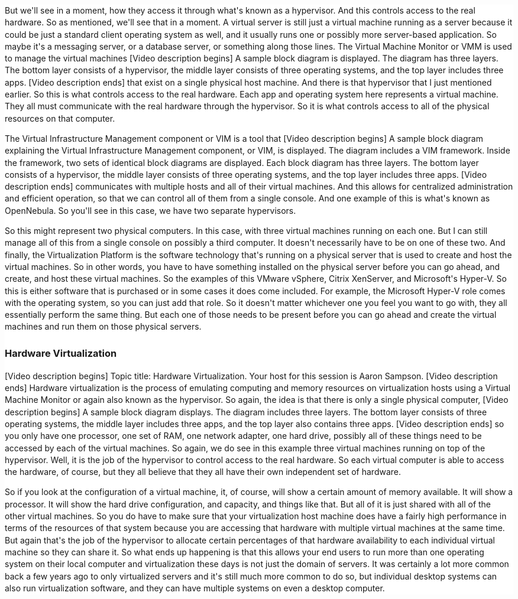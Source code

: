 But we'll see in a moment, how they access it through what's known as a hypervisor. And this controls access to the real hardware. So as mentioned, we'll see that in a moment. A virtual server is still just a virtual machine running as a server because it could be just a standard client operating system as well, and it usually runs one or possibly more server-based application. So maybe it's a messaging server, or a database server, or something along those lines. The Virtual Machine Monitor or VMM is used to manage the virtual machines [Video description begins] A sample block diagram is displayed. The diagram has three layers. The bottom layer consists of a hypervisor, the middle layer consists of three operating systems, and the top layer includes three apps. [Video description ends] that exist on a single physical host machine. And there is that hypervisor that I just mentioned earlier. So this is what controls access to the real hardware. Each app and operating system here represents a virtual machine. They all must communicate with the real hardware through the hypervisor. So it is what controls access to all of the physical resources on that computer.

The Virtual Infrastructure Management component or VIM is a tool that [Video description begins] A sample block diagram explaining the Virtual Infrastructure Management component, or VIM, is displayed. The diagram includes a VIM framework. Inside the framework, two sets of identical block diagrams are displayed. Each block diagram has three layers. The bottom layer consists of a hypervisor, the middle layer consists of three operating systems, and the top layer includes three apps. [Video description ends] communicates with multiple hosts and all of their virtual machines. And this allows for centralized administration and efficient operation, so that we can control all of them from a single console. And one example of this is what's known as OpenNebula. So you'll see in this case, we have two separate hypervisors.

So this might represent two physical computers. In this case, with three virtual machines running on each one. But I can still manage all of this from a single console on possibly a third computer. It doesn't necessarily have to be on one of these two. And finally, the Virtualization Platform is the software technology that's running on a physical server that is used to create and host the virtual machines. So in other words, you have to have something installed on the physical server before you can go ahead, and create, and host these virtual machines. So the examples of this VMware vSphere, Citrix XenServer, and Microsoft's Hyper-V. So this is either software that is purchased or in some cases it does come included. For example, the Microsoft Hyper-V role comes with the operating system, so you can just add that role. So it doesn't matter whichever one you feel you want to go with, they all essentially perform the same thing. But each one of those needs to be present before you can go ahead and create the virtual machines and run them on those physical servers.

### Hardware Virtualization
[Video description begins] Topic title: Hardware Virtualization. Your host for this session is Aaron Sampson. [Video description ends]
Hardware virtualization is the process of emulating computing and memory resources on virtualization hosts using a Virtual Machine Monitor or again also known as the hypervisor. So again, the idea is that there is only a single physical computer, [Video description begins] A sample block diagram displays. The diagram includes three layers. The bottom layer consists of three operating systems, the middle layer includes three apps, and the top layer also contains three apps. [Video description ends] so you only have one processor, one set of RAM, one network adapter, one hard drive, possibly all of these things need to be accessed by each of the virtual machines. So again, we do see in this example three virtual machines running on top of the hypervisor. Well, it is the job of the hypervisor to control access to the real hardware. So each virtual computer is able to access the hardware, of course, but they all believe that they all have their own independent set of hardware.

So if you look at the configuration of a virtual machine, it, of course, will show a certain amount of memory available. It will show a processor. It will show the hard drive configuration, and capacity, and things like that. But all of it is just shared with all of the other virtual machines. So you do have to make sure that your virtualization host machine does have a fairly high performance in terms of the resources of that system because you are accessing that hardware with multiple virtual machines at the same time. But again that's the job of the hypervisor to allocate certain percentages of that hardware availability to each individual virtual machine so they can share it. So what ends up happening is that this allows your end users to run more than one operating system on their local computer and virtualization these days is not just the domain of servers. It was certainly a lot more common back a few years ago to only virtualized servers and it's still much more common to do so, but individual desktop systems can also run virtualization software, and they can have multiple systems on even a desktop computer.
